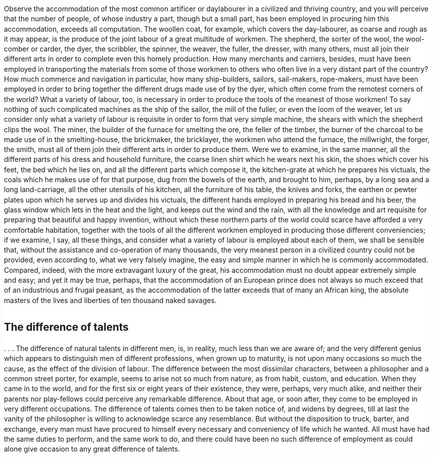 Observe the accommodation of the most common artificer or daylabourer in a civilized and thriving country, and you will perceive that the number of people, of whose industry a part, though but a small part, has been employed in procuring him this accommodation, exceeds all computation. The woollen coat, for example, which covers the day-labourer, as coarse and rough as it may appear, is the produce of the joint labour of a great multitude of workmen. The shepherd, the sorter of the wool, the wool-comber or carder, the dyer, the scribbler, the spinner, the weaver, the fuller, the dresser, with many others, must all join their different arts in order to complete even this homely production. How many merchants and carriers, besides, must have been employed in transporting the materials from some of those workmen to others who often live in a very distant part of the country? How much commerce and navigation in particular, how many ship-builders, sailors, sail-makers, rope-makers, must have been employed in order to bring together the different drugs made use of by the dyer, which often come from the remotest corners of the world? What a variety of labour, too, is necessary in order to produce the tools of the meanest of those workmen! To say nothing of such complicated machines as the ship of the sailor, the mill of the fuller, or even the loom of the weaver, let us consider only what a variety of labour is requisite in order to form that very simple machine, the shears with which the shepherd clips the wool. The miner, the builder of the furnace for smelting the ore, the feller of the timber, the burner of the charcoal to be made use of in the smelting-house, the brickmaker, the bricklayer, the workmen who attend the furnace, the millwright, the forger, the smith, must all of them join their different arts in order to produce them. Were we to examine, in the same manner, all the different parts of his dress and household furniture, the coarse linen shirt which he wears next his skin, the shoes which cover his feet, the bed which he lies on, and all the different parts which compose it, the kitchen-grate at which he prepares his victuals, the coals which he makes use of for that purpose, dug from the bowels of the earth, and brought to him, perhaps, by a long sea and a long land-carriage, all the other utensils of his kitchen, all the furniture of his table, the knives and forks, the earthen or pewter plates upon which he serves up and divides his victuals, the different hands employed in preparing his bread and his beer, the glass window which lets in the heat and the light, and keeps out the wind and the rain, with all the knowledge and art requisite for preparing that beautiful and happy invention, without which these northern parts of the world could scarce have afforded a very comfortable habitation, together with the tools of all the different workmen employed in producing those different conveniencies; if we examine, I say, all these things, and consider what a variety of labour is employed about each of them, we shall be sensible that, without the assistance and co-operation of many thousands, the very meanest person in a civilized country could not be provided, even according to, what we very falsely imagine, the easy and simple manner in which he is commonly accommodated. Compared, indeed, with the more extravagant luxury of the great, his accommodation must no doubt appear extremely simple and easy; and yet it may be true, perhaps, that the accommodation of an European prince does not always so much exceed that of an industrious and frugal peasant, as the accommodation of the latter exceeds that of many an African king, the absolute masters of the lives and liberties of ten thousand naked savages. 

## The difference of talents

. . . The difference of natural talents in different men, is, in reality, much less than we are aware of; and the very different genius which appears to distinguish men of different professions, when grown up to maturity, is not upon many occasions so much the cause, as the effect of the division of labour. The difference between the most dissimilar characters, between a philosopher and a common street porter, for example, seems to arise not so much from nature, as from habit, custom, and education. When they came in to the world, and for the first six or eight years of their existence, they were, perhaps, very much alike, and neither their parents nor play-fellows could perceive any remarkable difference. About that age, or soon after, they come to be employed in very different occupations. The difference of talents comes then to be taken notice of, and widens by degrees, till at last the vanity of the philosopher is willing to acknowledge scarce any resemblance. But without the disposition to truck, barter, and exchange, every man must have procured to himself every necessary and conveniency of life which he wanted. All must have had the same duties to perform, and the same work to do, and there could have been no such difference of employment as could alone give occasion to any great difference of talents.
